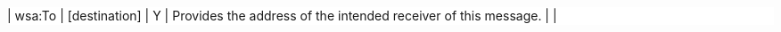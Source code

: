 | wsa:To        | [destination]                                                                                                                                                                                                                                                                                                                                                                                                                                                                                                                                                                                                                                                                                                                                                                                                                                                                                                                                                                                                                                                                                                                                                                                                                                                                                                                                                                                                                                                                                                                                                                                                                                                                                                                                                                                                                                                                                                                                                                                                                                                                                                                                                                                                                                                                                                                                                                                                                                                                                                                                                                                                                                                                                                                                                                                                                                                                                                                                                                                                                                                                                                                                                                                                                                                                                                                                                                                                                                                                                                                                                                                                                                                                                                                                                                                                                                                                                                                                                                                                                                                                                                                                                                                                                                                                                                                                                                               | Y        | Provides the address of the intended receiver of this message.                                                                                                  |             |

[^1]: Voor bevragingen is source endpoint optioneel.
[^2]: Impliciet specificeren van het reply endpoint door weglaten van ReplyTo is
[^3]: Zie WS-addressing 1.0- Core, paragraaf 2.1en paragraaf 3.2; zie ook BP 1.2